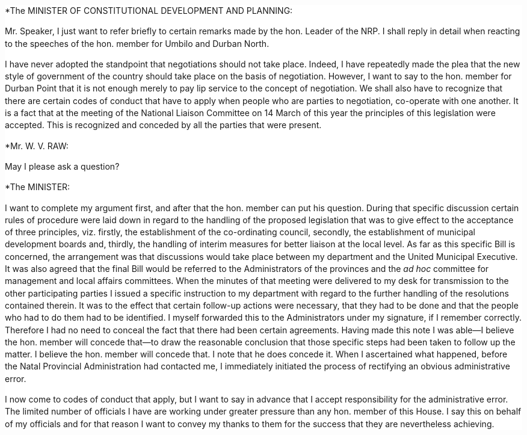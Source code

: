 </speech>

<speech by="#minister_of_constitutional_development_and_planning">

<from>*The <person refersTo="hansard_za">MINISTER OF CONSTITUTIONAL DEVELOPMENT AND PLANNING</person>:</from>

<p>Mr. Speaker, I just want to refer briefly to certain remarks made by the hon. Leader of the NRP. I shall reply in detail when reacting to the speeches of the hon. member for Umbilo and Durban North.</p>

<p>I have never adopted the standpoint that negotiations should not take place. Indeed, I have repeatedly made the plea that the new style of government of the country should take place on the basis of negotiation. However, I want to say to the hon. member for Durban Point that it is not enough merely to pay lip service to the concept of negotiation. We shall also have to recognize that there are certain codes of conduct that have to apply when people who are parties to negotiation, co-operate with one another. It is a fact that at the meeting of the National Liaison Committee on 14 March of this year the principles of this legislation were accepted. This is recognized and conceded by all the parties that were present.</p>

</speech>

<speech by="#raw">

<from>*Mr. <person refersTo="hansard_za">W. V. RAW</person>:</from>

<p>May I please ask a question?</p>

</speech>

<speech by="#minister">

<from>*The <person refersTo="hansard_za">MINISTER</person>:</from>

<p>I want to complete my argument first, and after that the hon. member can put his question. During that specific discussion certain rules of procedure were laid down in regard to the handling of the proposed legislation that was to give effect to the acceptance of three principles, viz. firstly, the establishment of the co-ordinating council, secondly, the establishment of municipal development boards and, thirdly, the handling of interim measures for better liaison at the local level. As far as this specific Bill is concerned, the arrangement was that discussions would take place between my department and the United Municipal Executive. It was also agreed that the final Bill would be referred to the Administrators of the provinces and the <i>ad hoc</i> committee for management and local affairs committees. When the minutes of that meeting were delivered to my desk for transmission to the other participating parties I issued a specific instruction to my department with regard to the further handling of the resolutions contained therein. It was to the effect that certain follow-up actions were necessary, that they had to be done and that the people who had to do them had to be identified. I myself forwarded this to the Administrators under my signature, if I remember correctly. Therefore I had no need to conceal the fact <span class="col_9967-9968" refersTo="page_1490"/>that there had been certain agreements. Having made this note I was able&#x2014;I believe the hon. member will concede that&#x2014;to draw the reasonable conclusion that those specific steps had been taken to follow up the matter. I believe the hon. member will concede that. I note that he does concede it. When I ascertained what happened, before the Natal Provincial Administration had contacted me, I immediately initiated the process of rectifying an obvious administrative error.</p>

<p>I now come to codes of conduct that apply, but I want to say in advance that I accept responsibility for the administrative error. The limited number of officials I have are working under greater pressure than any hon. member of this House. I say this on behalf of my officials and for that reason I want to convey my thanks to them for the success that they are nevertheless achieving.</p>
